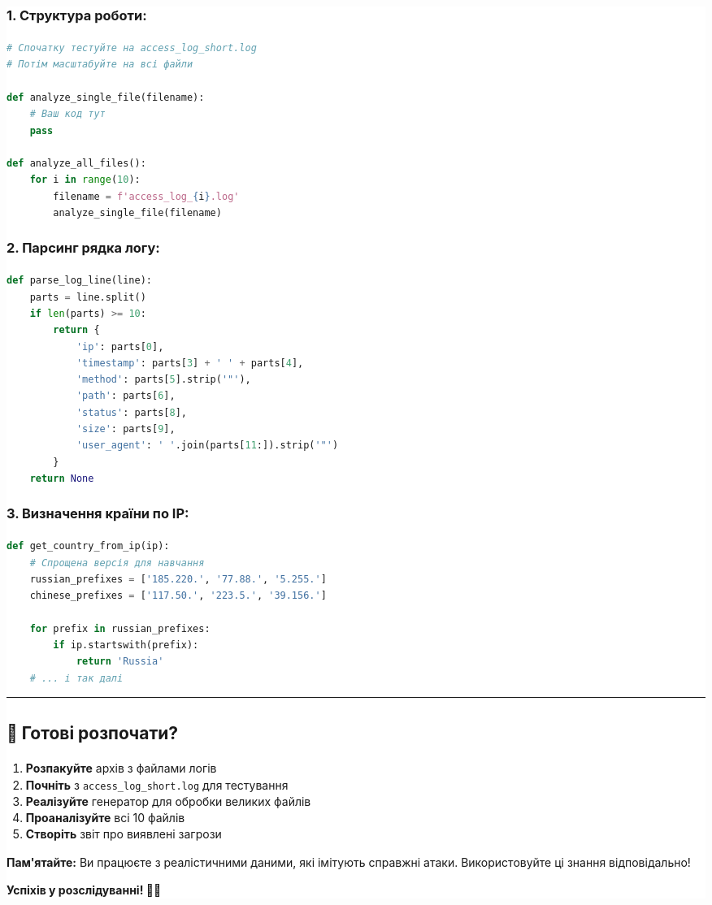 ### **1. Структура роботи:**
```python
# Спочатку тестуйте на access_log_short.log
# Потім масштабуйте на всі файли

def analyze_single_file(filename):
    # Ваш код тут
    pass

def analyze_all_files():
    for i in range(10):
        filename = f'access_log_{i}.log'
        analyze_single_file(filename)
```

### **2. Парсинг рядка логу:**
```python
def parse_log_line(line):
    parts = line.split()
    if len(parts) >= 10:
        return {
            'ip': parts[0],
            'timestamp': parts[3] + ' ' + parts[4],
            'method': parts[5].strip('"'),
            'path': parts[6],
            'status': parts[8],
            'size': parts[9],
            'user_agent': ' '.join(parts[11:]).strip('"')
        }
    return None
```

### **3. Визначення країни по IP:**
```python
def get_country_from_ip(ip):
    # Спрощена версія для навчання
    russian_prefixes = ['185.220.', '77.88.', '5.255.']
    chinese_prefixes = ['117.50.', '223.5.', '39.156.']
    
    for prefix in russian_prefixes:
        if ip.startswith(prefix):
            return 'Russia'
    # ... і так далі
```

---

## 🏁 **Готові розпочати?**

1. **Розпакуйте** архів з файлами логів
2. **Почніть** з `access_log_short.log` для тестування
3. **Реалізуйте** генератор для обробки великих файлів  
4. **Проаналізуйте** всі 10 файлів
5. **Створіть** звіт про виявлені загрози

**Пам'ятайте:** Ви працюєте з реалістичними даними, які імітують справжні атаки. Використовуйте ці знання відповідально!

**Успіхів у розслідуванні! 🕵️‍♂️**